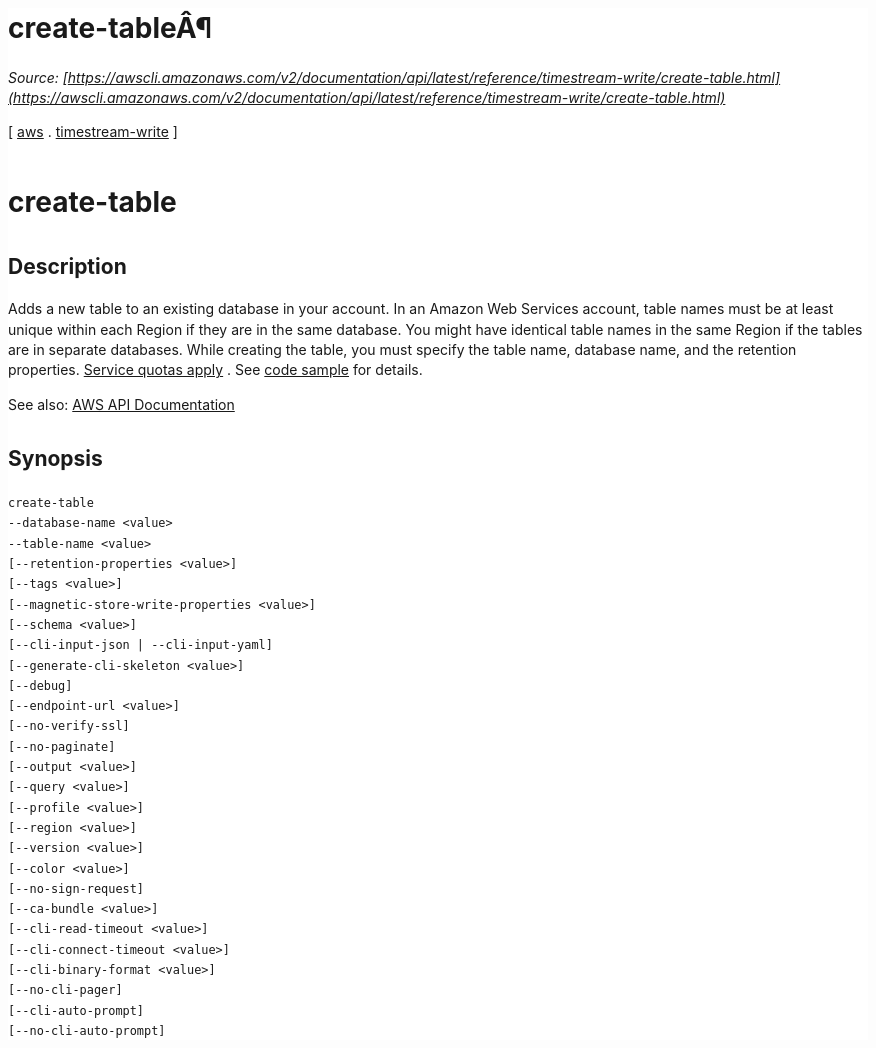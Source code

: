 # create-tableÂ¶

*Source: [https://awscli.amazonaws.com/v2/documentation/api/latest/reference/timestream-write/create-table.html](https://awscli.amazonaws.com/v2/documentation/api/latest/reference/timestream-write/create-table.html)*

[ [aws](https://awscli.amazonaws.com/v2/documentation/api/latest/reference/index.html#cli-aws) . [timestream-write](https://awscli.amazonaws.com/v2/documentation/api/latest/reference/timestream-write/index.html#cli-aws-timestream-write) ]

# create-table

## Description

Adds a new table to an existing database in your account. In an Amazon Web Services account, table names must be at least unique within each Region if they are in the same database. You might have identical table names in the same Region if the tables are in separate databases. While creating the table, you must specify the table name, database name, and the retention properties. [Service quotas apply](https://docs.aws.amazon.com/timestream/latest/developerguide/ts-limits.html) . See [code sample](https://docs.aws.amazon.com/timestream/latest/developerguide/code-samples.create-table.html) for details.

See also: [AWS API Documentation](https://docs.aws.amazon.com/goto/WebAPI/timestream-write-2018-11-01/CreateTable)

## Synopsis

```
create-table
--database-name <value>
--table-name <value>
[--retention-properties <value>]
[--tags <value>]
[--magnetic-store-write-properties <value>]
[--schema <value>]
[--cli-input-json | --cli-input-yaml]
[--generate-cli-skeleton <value>]
[--debug]
[--endpoint-url <value>]
[--no-verify-ssl]
[--no-paginate]
[--output <value>]
[--query <value>]
[--profile <value>]
[--region <value>]
[--version <value>]
[--color <value>]
[--no-sign-request]
[--ca-bundle <value>]
[--cli-read-timeout <value>]
[--cli-connect-timeout <value>]
[--cli-binary-format <value>]
[--no-cli-pager]
[--cli-auto-prompt]
[--no-cli-auto-prompt]
```
